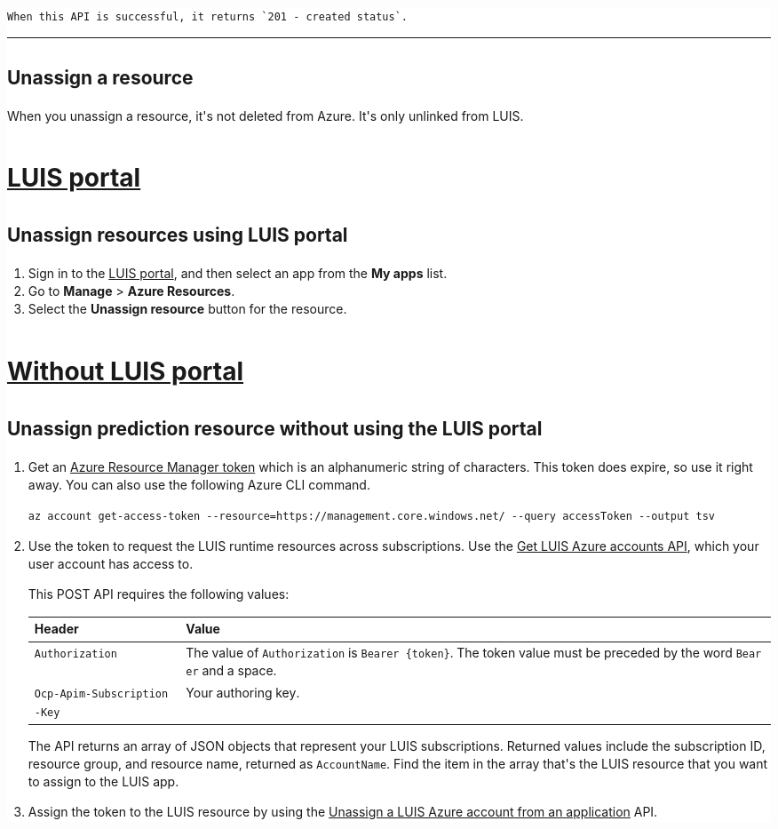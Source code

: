     When this API is successful, it returns `201 - created status`.

---

## Unassign a resource

When you unassign a resource, it's not deleted from Azure. It's only unlinked from LUIS.

# [LUIS portal](#tab/portal)

## Unassign resources using LUIS portal

1. Sign in to the [LUIS portal](https://www.luis.ai), and then select an app from the **My apps** list.
1. Go to **Manage** > **Azure Resources**.
1. Select the **Unassign resource** button for the resource.

# [Without LUIS portal](#tab/without-portal)

## Unassign prediction resource without using the LUIS portal

1. Get an [Azure Resource Manager token](https://resources.azure.com/api/token?plaintext=true) which is an alphanumeric string of characters. This token does expire, so use it right away. You can also use the following Azure CLI command.

    ```azurecli
    az account get-access-token --resource=https://management.core.windows.net/ --query accessToken --output tsv
    ```
 
1. Use the token to request the LUIS runtime resources across subscriptions. Use the [Get LUIS Azure accounts API](https://westus.dev.cognitive.microsoft.com/docs/services/5890b47c39e2bb17b84a55ff/operations/5be313cec181ae720aa2b26c), which your user account has access to.

    This POST API requires the following values:

    |Header|Value|
    |--|--|
    |`Authorization`|The value of `Authorization` is `Bearer {token}`. The token value must be preceded by the word `Bearer` and a space.|
    |`Ocp-Apim-Subscription-Key`|Your authoring key.|

    The API returns an array of JSON objects that represent your LUIS subscriptions. Returned values include the subscription ID, resource group, and resource name, returned as `AccountName`. Find the item in the array that's the LUIS resource that you want to assign to the LUIS app.

1. Assign the token to the LUIS resource by using the [Unassign a LUIS Azure account from an application](https://westus.dev.cognitive.microsoft.com/docs/services/5890b47c39e2bb17b84a55ff/operations/5be32554f8591db3a86232e1/console) API.
